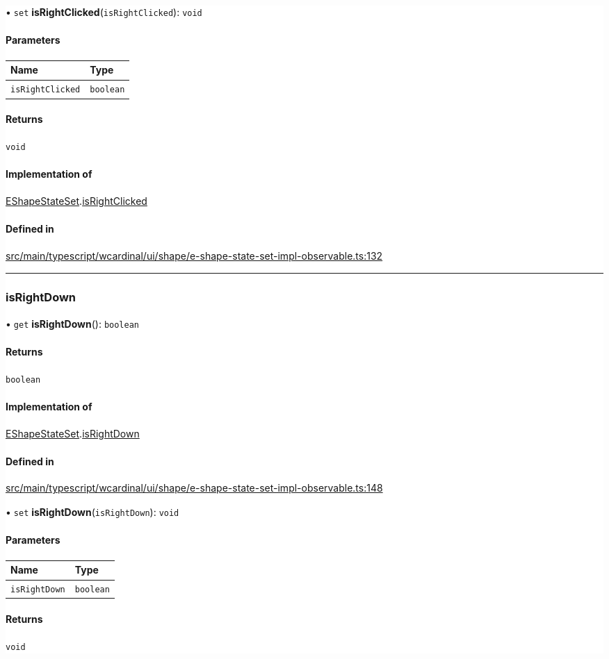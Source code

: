 • `set` **isRightClicked**(`isRightClicked`): `void`

#### Parameters

| Name | Type |
| :------ | :------ |
| `isRightClicked` | `boolean` |

#### Returns

`void`

#### Implementation of

[EShapeStateSet](../interfaces/EShapeStateSet.md).[isRightClicked](../interfaces/EShapeStateSet.md#isrightclicked)

#### Defined in

[src/main/typescript/wcardinal/ui/shape/e-shape-state-set-impl-observable.ts:132](https://github.com/winter-cardinal/winter-cardinal-ui/blob/v0.407.0/src/main/typescript/wcardinal/ui/shape/e-shape-state-set-impl-observable.ts#L132)

___

### isRightDown

• `get` **isRightDown**(): `boolean`

#### Returns

`boolean`

#### Implementation of

[EShapeStateSet](../interfaces/EShapeStateSet.md).[isRightDown](../interfaces/EShapeStateSet.md#isrightdown)

#### Defined in

[src/main/typescript/wcardinal/ui/shape/e-shape-state-set-impl-observable.ts:148](https://github.com/winter-cardinal/winter-cardinal-ui/blob/v0.407.0/src/main/typescript/wcardinal/ui/shape/e-shape-state-set-impl-observable.ts#L148)

• `set` **isRightDown**(`isRightDown`): `void`

#### Parameters

| Name | Type |
| :------ | :------ |
| `isRightDown` | `boolean` |

#### Returns

`void`
